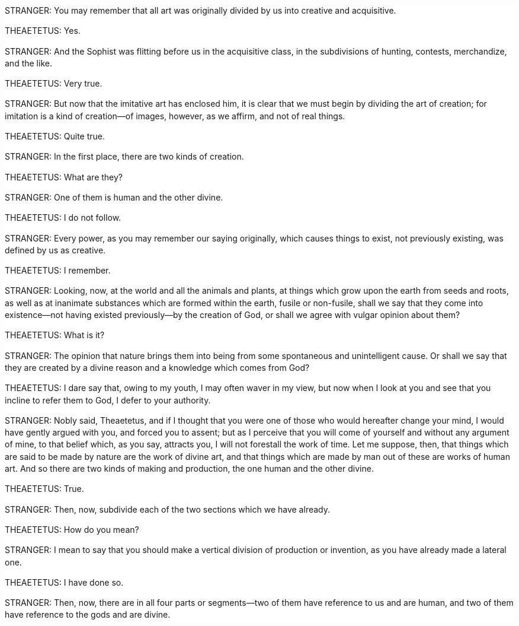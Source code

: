 STRANGER: You may remember that all art was originally divided by us into creative and acquisitive.

THEAETETUS: Yes.

STRANGER: And the Sophist was flitting before us in the acquisitive class, in the subdivisions of hunting, contests, merchandize, and the like.

THEAETETUS: Very true.

STRANGER: But now that the imitative art has enclosed him, it is clear that we must begin by dividing the art of creation; for imitation is a kind of creation—of images, however, as we affirm, and not of real things.

THEAETETUS: Quite true.

STRANGER: In the first place, there are two kinds of creation.

THEAETETUS: What are they?

STRANGER: One of them is human and the other divine.

THEAETETUS: I do not follow.

STRANGER: Every power, as you may remember our saying originally, which causes things to exist, not previously existing, was defined by us as creative.

THEAETETUS: I remember.

STRANGER: Looking, now, at the world and all the animals and plants, at things which grow upon the earth from seeds and roots, as well as at inanimate substances which are formed within the earth, fusile or non-fusile, shall we say that they come into existence—not having existed previously—by the creation of God, or shall we agree with vulgar opinion about them?

THEAETETUS: What is it?

STRANGER: The opinion that nature brings them into being from some spontaneous and unintelligent cause. Or shall we say that they are created by a divine reason and a knowledge which comes from God?

THEAETETUS: I dare say that, owing to my youth, I may often waver in my view, but now when I look at you and see that you incline to refer them to God, I defer to your authority.

STRANGER: Nobly said, Theaetetus, and if I thought that you were one of those who would hereafter change your mind, I would have gently argued with you, and forced you to assent; but as I perceive that you will come of yourself and without any argument of mine, to that belief which, as you say, attracts you, I will not forestall the work of time. Let me suppose, then, that things which are said to be made by nature are the work of divine art, and that things which are made by man out of these are works of human art. And so there are two kinds of making and production, the one human and the other divine.

THEAETETUS: True.

STRANGER: Then, now, subdivide each of the two sections which we have already.

THEAETETUS: How do you mean?

STRANGER: I mean to say that you should make a vertical division of production or invention, as you have already made a lateral one.

THEAETETUS: I have done so.

STRANGER: Then, now, there are in all four parts or segments—two of them have reference to us and are human, and two of them have reference to the gods and are divine.
